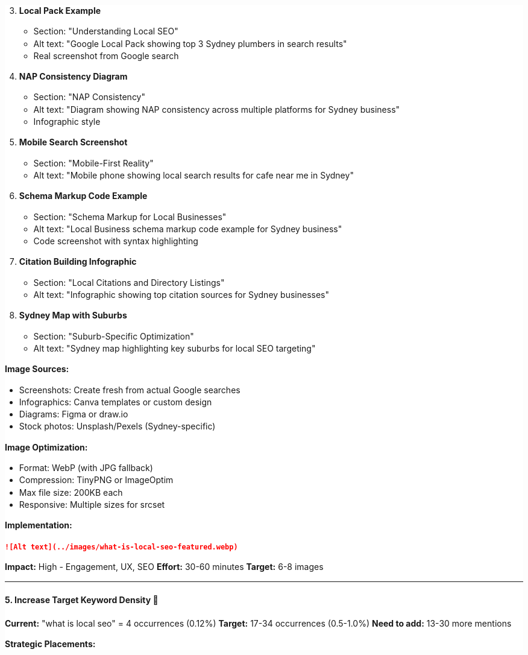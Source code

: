 3. **Local Pack Example**
   - Section: "Understanding Local SEO"
   - Alt text: "Google Local Pack showing top 3 Sydney plumbers in search results"
   - Real screenshot from Google search

4. **NAP Consistency Diagram**
   - Section: "NAP Consistency"
   - Alt text: "Diagram showing NAP consistency across multiple platforms for Sydney business"
   - Infographic style

5. **Mobile Search Screenshot**
   - Section: "Mobile-First Reality"
   - Alt text: "Mobile phone showing local search results for cafe near me in Sydney"

6. **Schema Markup Code Example**
   - Section: "Schema Markup for Local Businesses"
   - Alt text: "Local Business schema markup code example for Sydney business"
   - Code screenshot with syntax highlighting

7. **Citation Building Infographic**
   - Section: "Local Citations and Directory Listings"
   - Alt text: "Infographic showing top citation sources for Sydney businesses"

8. **Sydney Map with Suburbs**
   - Section: "Suburb-Specific Optimization"
   - Alt text: "Sydney map highlighting key suburbs for local SEO targeting"

**Image Sources:**
- Screenshots: Create fresh from actual Google searches
- Infographics: Canva templates or custom design
- Diagrams: Figma or draw.io
- Stock photos: Unsplash/Pexels (Sydney-specific)

**Image Optimization:**
- Format: WebP (with JPG fallback)
- Compression: TinyPNG or ImageOptim
- Max file size: 200KB each
- Responsive: Multiple sizes for srcset

**Implementation:**
```markdown
![Alt text](../images/what-is-local-seo-featured.webp)
```

**Impact:** High - Engagement, UX, SEO
**Effort:** 30-60 minutes
**Target:** 6-8 images

---

#### 5. Increase Target Keyword Density 🎯

**Current:** "what is local seo" = 4 occurrences (0.12%)
**Target:** 17-34 occurrences (0.5-1.0%)
**Need to add:** 13-30 more mentions

**Strategic Placements:**
